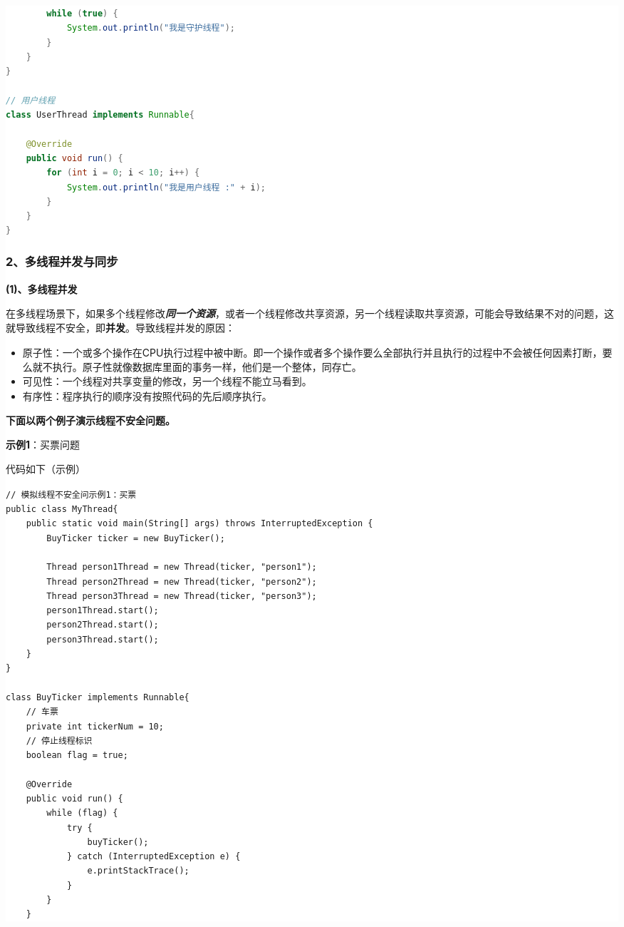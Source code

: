 ```java
        while (true) {
            System.out.println("我是守护线程");
        }
    }
}

// 用户线程
class UserThread implements Runnable{

    @Override
    public void run() {
        for (int i = 0; i < 10; i++) {
            System.out.println("我是用户线程 :" + i);
        }
    }
}
```

### 2、多线程并发与同步

**(1)、多线程并发**

在多线程场景下，如果多个线程修改***同一个资源***，或者一个线程修改共享资源，另一个线程读取共享资源，可能会导致结果不对的问题，这就导致线程不安全，即**并发**。导致线程并发的原因：

- 原子性：一个或多个操作在CPU执行过程中被中断。即一个操作或者多个操作要么全部执行并且执行的过程中不会被任何因素打断，要么就不执行。原子性就像数据库里面的事务一样，他们是一个整体，同存亡。
- 可见性：一个线程对共享变量的修改，另一个线程不能立马看到。
- 有序性：程序执行的顺序没有按照代码的先后顺序执行。

**下面以两个例子演示线程不安全问题。**

**示例1**：买票问题

代码如下（示例）

```
// 模拟线程不安全问示例1：买票
public class MyThread{
    public static void main(String[] args) throws InterruptedException {
        BuyTicker ticker = new BuyTicker();

        Thread person1Thread = new Thread(ticker, "person1");
        Thread person2Thread = new Thread(ticker, "person2");
        Thread person3Thread = new Thread(ticker, "person3");
        person1Thread.start();
        person2Thread.start();
        person3Thread.start();
    }
}

class BuyTicker implements Runnable{
    // 车票
    private int tickerNum = 10;
    // 停止线程标识
    boolean flag = true;

    @Override
    public void run() {
        while (flag) {
            try {
                buyTicker();
            } catch (InterruptedException e) {
                e.printStackTrace();
            }
        }
    }

```